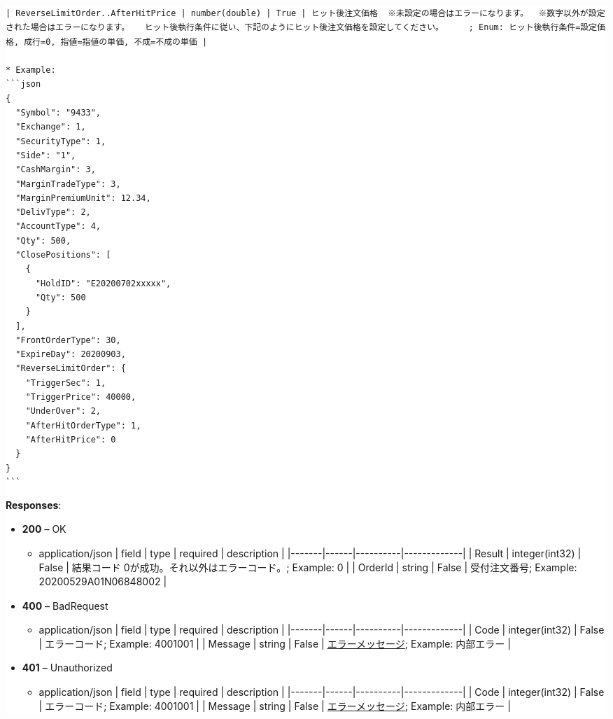     | ReverseLimitOrder..AfterHitPrice | number(double) | True | ヒット後注文価格  ※未設定の場合はエラーになります。  ※数字以外が設定された場合はエラーになります。   ヒット後執行条件に従い、下記のようにヒット後注文価格を設定してください。	 ; Enum: ヒット後執行条件=設定価格, 成行=0, 指値=指値の単価, 不成=不成の単価 |

    * Example:
    ```json
    {
      "Symbol": "9433",
      "Exchange": 1,
      "SecurityType": 1,
      "Side": "1",
      "CashMargin": 3,
      "MarginTradeType": 3,
      "MarginPremiumUnit": 12.34,
      "DelivType": 2,
      "AccountType": 4,
      "Qty": 500,
      "ClosePositions": [
        {
          "HoldID": "E20200702xxxxx",
          "Qty": 500
        }
      ],
      "FrontOrderType": 30,
      "ExpireDay": 20200903,
      "ReverseLimitOrder": {
        "TriggerSec": 1,
        "TriggerPrice": 40000,
        "UnderOver": 2,
        "AfterHitOrderType": 1,
        "AfterHitPrice": 0
      }
    }
    ```

**Responses**:
* **200** – OK
    * application/json
        | field | type | required | description |
        |-------|------|----------|-------------|
        | Result | integer(int32) | False | 結果コード 0が成功。それ以外はエラーコード。; Example: 0 |
        | OrderId | string | False | 受付注文番号; Example: 20200529A01N06848002 |

* **400** – BadRequest
    * application/json
        | field | type | required | description |
        |-------|------|----------|-------------|
        | Code | integer(int32) | False | エラーコード; Example: 4001001 |
        | Message | string | False | [エラーメッセージ](#message); Example: 内部エラー |

* **401** – Unauthorized
    * application/json
        | field | type | required | description |
        |-------|------|----------|-------------|
        | Code | integer(int32) | False | エラーコード; Example: 4001001 |
        | Message | string | False | [エラーメッセージ](#message); Example: 内部エラー |
